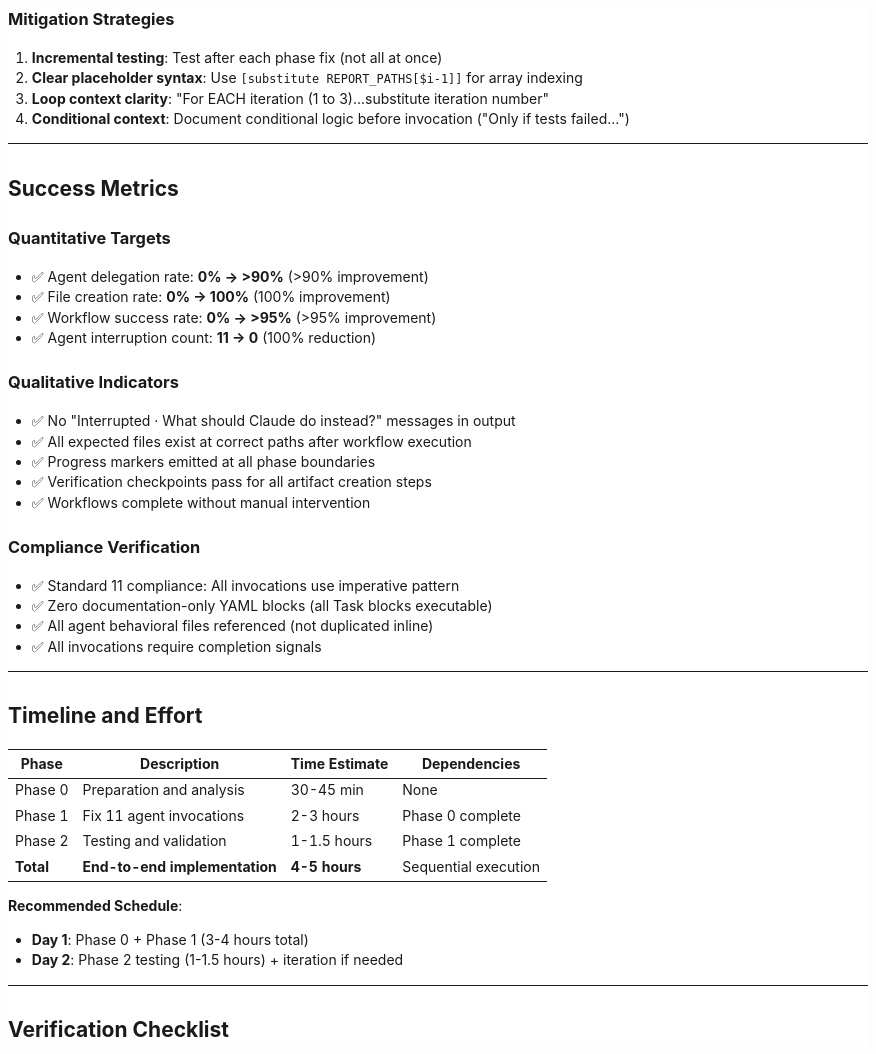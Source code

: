 ### Mitigation Strategies
1. **Incremental testing**: Test after each phase fix (not all at once)
2. **Clear placeholder syntax**: Use `[substitute REPORT_PATHS[$i-1]]` for array indexing
3. **Loop context clarity**: "For EACH iteration (1 to 3)...substitute iteration number"
4. **Conditional context**: Document conditional logic before invocation ("Only if tests failed...")

---

## Success Metrics

### Quantitative Targets
- ✅ Agent delegation rate: **0% → >90%** (>90% improvement)
- ✅ File creation rate: **0% → 100%** (100% improvement)
- ✅ Workflow success rate: **0% → >95%** (>95% improvement)
- ✅ Agent interruption count: **11 → 0** (100% reduction)

### Qualitative Indicators
- ✅ No "Interrupted · What should Claude do instead?" messages in output
- ✅ All expected files exist at correct paths after workflow execution
- ✅ Progress markers emitted at all phase boundaries
- ✅ Verification checkpoints pass for all artifact creation steps
- ✅ Workflows complete without manual intervention

### Compliance Verification
- ✅ Standard 11 compliance: All invocations use imperative pattern
- ✅ Zero documentation-only YAML blocks (all Task blocks executable)
- ✅ All agent behavioral files referenced (not duplicated inline)
- ✅ All invocations require completion signals

---

## Timeline and Effort

| Phase | Description | Time Estimate | Dependencies |
|-------|-------------|---------------|--------------|
| Phase 0 | Preparation and analysis | 30-45 min | None |
| Phase 1 | Fix 11 agent invocations | 2-3 hours | Phase 0 complete |
| Phase 2 | Testing and validation | 1-1.5 hours | Phase 1 complete |
| **Total** | **End-to-end implementation** | **4-5 hours** | Sequential execution |

**Recommended Schedule**:
- **Day 1**: Phase 0 + Phase 1 (3-4 hours total)
- **Day 2**: Phase 2 testing (1-1.5 hours) + iteration if needed

---

## Verification Checklist
